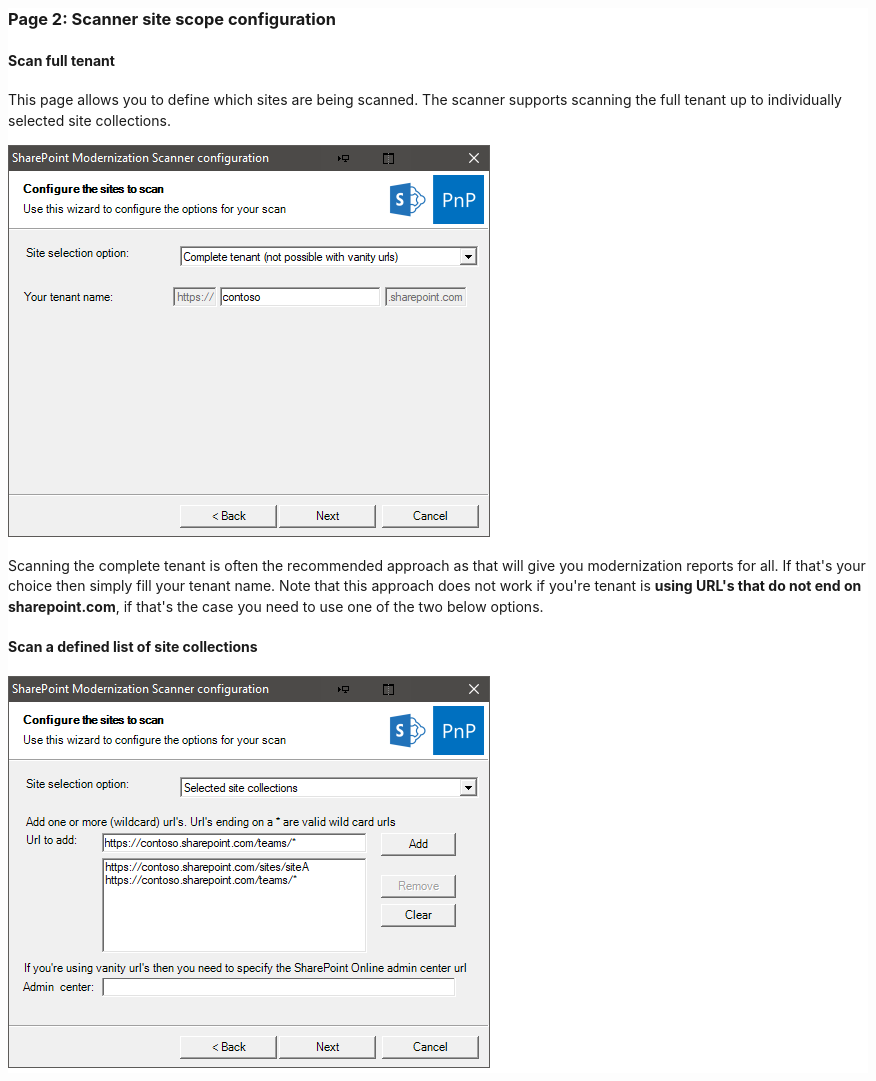 ### Page 2: Scanner site scope configuration

#### Scan full tenant

This page allows you to define which sites are being scanned. The scanner supports scanning the full tenant up to individually selected site collections.

![Full tenant](media/modernize/scanner_p2_1.png)

Scanning the complete tenant is often the recommended approach as that will give you modernization reports for all. If that's your choice then simply fill your tenant name. Note that this approach does not work if you're tenant is **using URL's that do not end on sharepoint.com**, if that's the case you need to use one of the two below options.

#### Scan a defined list of site collections

![Wildcard urls](media/modernize/scanner_p2_2.png)
